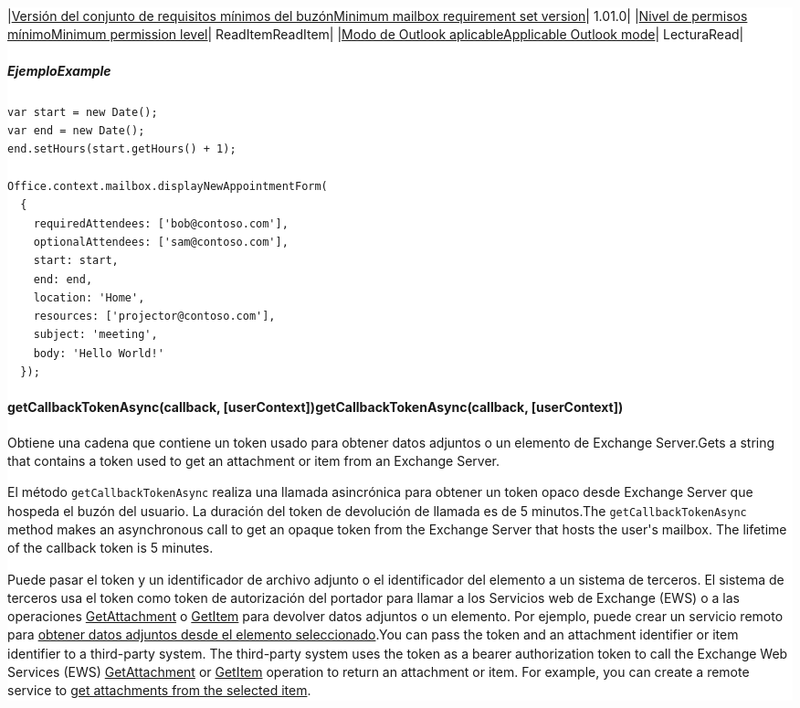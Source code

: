 |[<span data-ttu-id="9ab54-273">Versión del conjunto de requisitos mínimos del buzón</span><span class="sxs-lookup"><span data-stu-id="9ab54-273">Minimum mailbox requirement set version</span></span>](/javascript/office/requirement-sets/outlook-api-requirement-sets)| <span data-ttu-id="9ab54-274">1.0</span><span class="sxs-lookup"><span data-stu-id="9ab54-274">1.0</span></span>|
|[<span data-ttu-id="9ab54-275">Nivel de permisos mínimo</span><span class="sxs-lookup"><span data-stu-id="9ab54-275">Minimum permission level</span></span>](https://docs.microsoft.com/outlook/add-ins/understanding-outlook-add-in-permissions)| <span data-ttu-id="9ab54-276">ReadItem</span><span class="sxs-lookup"><span data-stu-id="9ab54-276">ReadItem</span></span>|
|[<span data-ttu-id="9ab54-277">Modo de Outlook aplicable</span><span class="sxs-lookup"><span data-stu-id="9ab54-277">Applicable Outlook mode</span></span>](https://docs.microsoft.com/outlook/add-ins/#extension-points)| <span data-ttu-id="9ab54-278">Lectura</span><span class="sxs-lookup"><span data-stu-id="9ab54-278">Read</span></span>|

##### <a name="example"></a><span data-ttu-id="9ab54-279">Ejemplo</span><span class="sxs-lookup"><span data-stu-id="9ab54-279">Example</span></span>

```
var start = new Date();
var end = new Date();
end.setHours(start.getHours() + 1);

Office.context.mailbox.displayNewAppointmentForm(
  {
    requiredAttendees: ['bob@contoso.com'],
    optionalAttendees: ['sam@contoso.com'],
    start: start,
    end: end,
    location: 'Home',
    resources: ['projector@contoso.com'],
    subject: 'meeting',
    body: 'Hello World!'
  });
```

#### <a name="getcallbacktokenasynccallback-usercontext"></a><span data-ttu-id="9ab54-280">getCallbackTokenAsync(callback, [userContext])</span><span class="sxs-lookup"><span data-stu-id="9ab54-280">getCallbackTokenAsync(callback, [userContext])</span></span>

<span data-ttu-id="9ab54-281">Obtiene una cadena que contiene un token usado para obtener datos adjuntos o un elemento de Exchange Server.</span><span class="sxs-lookup"><span data-stu-id="9ab54-281">Gets a string that contains a token used to get an attachment or item from an Exchange Server.</span></span>

<span data-ttu-id="9ab54-p117">El método `getCallbackTokenAsync` realiza una llamada asincrónica para obtener un token opaco desde Exchange Server que hospeda el buzón del usuario. La duración del token de devolución de llamada es de 5 minutos.</span><span class="sxs-lookup"><span data-stu-id="9ab54-p117">The `getCallbackTokenAsync` method makes an asynchronous call to get an opaque token from the Exchange Server that hosts the user's mailbox. The lifetime of the callback token is 5 minutes.</span></span>

<span data-ttu-id="9ab54-p118">Puede pasar el token y un identificador de archivo adjunto o el identificador del elemento a un sistema de terceros. El sistema de terceros usa el token como token de autorización del portador para llamar a los Servicios web de Exchange (EWS) o a las operaciones [GetAttachment](https://docs.microsoft.com/exchange/client-developer/web-service-reference/getattachment-operation) o [GetItem](https://docs.microsoft.com/exchange/client-developer/web-service-reference/getitem-operation) para devolver datos adjuntos o un elemento. Por ejemplo, puede crear un servicio remoto para [obtener datos adjuntos desde el elemento seleccionado](https://docs.microsoft.com/outlook/add-ins/get-attachments-of-an-outlook-item).</span><span class="sxs-lookup"><span data-stu-id="9ab54-p118">You can pass the token and an attachment identifier or item identifier to a third-party system. The third-party system uses the token as a bearer authorization token to call the Exchange Web Services (EWS) [GetAttachment](https://docs.microsoft.com/exchange/client-developer/web-service-reference/getattachment-operation) or [GetItem](https://docs.microsoft.com/exchange/client-developer/web-service-reference/getitem-operation) operation to return an attachment or item. For example, you can create a remote service to [get attachments from the selected item](https://docs.microsoft.com/outlook/add-ins/get-attachments-of-an-outlook-item).</span></span>
